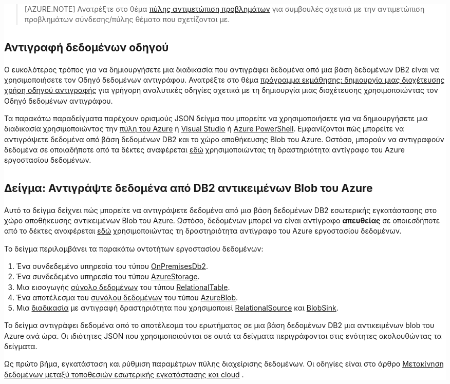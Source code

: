 > [AZURE.NOTE] Ανατρέξτε στο θέμα [πύλης αντιμετώπιση προβλημάτων](data-factory-data-management-gateway.md#troubleshoot-gateway-issues) για συμβουλές σχετικά με την αντιμετώπιση προβλημάτων σύνδεσης/πύλης θέματα που σχετίζονται με. 

## <a name="copy-data-wizard"></a>Αντιγραφή δεδομένων οδηγού
Ο ευκολότερος τρόπος για να δημιουργήσετε μια διαδικασία που αντιγράφει δεδομένα από μια βάση δεδομένων DB2 είναι να χρησιμοποιήσετε τον Οδηγό δεδομένων αντιγράφου. Ανατρέξτε στο θέμα [πρόγραμμα εκμάθησης: δημιουργία μιας διοχέτευσης χρήση οδηγού αντιγραφής](data-factory-copy-data-wizard-tutorial.md) για γρήγορη αναλυτικές οδηγίες σχετικά με τη δημιουργία μιας διοχέτευσης χρησιμοποιώντας τον Οδηγό δεδομένων αντιγράφου. 

Τα παρακάτω παραδείγματα παρέχουν ορισμούς JSON δείγμα που μπορείτε να χρησιμοποιήσετε για να δημιουργήσετε μια διαδικασία χρησιμοποιώντας την [πύλη του Azure](data-factory-copy-activity-tutorial-using-azure-portal.md) ή [Visual Studio](data-factory-copy-activity-tutorial-using-visual-studio.md) ή [Azure PowerShell](data-factory-copy-activity-tutorial-using-powershell.md). Εμφανίζονται πώς μπορείτε να αντιγράψετε δεδομένα από βάση δεδομένων DB2 και το χώρο αποθήκευσης Blob του Azure. Ωστόσο, μπορούν να αντιγραφούν δεδομένα σε οποιαδήποτε από τα δέκτες αναφέρεται [εδώ](data-factory-data-movement-activities.md#supported-data-stores) χρησιμοποιώντας τη δραστηριότητα αντίγραφο του Azure εργοστασίου δεδομένων.

## <a name="sample-copy-data-from-db2-to-azure-blob"></a>Δείγμα: Αντιγράψτε δεδομένα από DB2 αντικειμένων Blob του Azure

Αυτό το δείγμα δείχνει πώς μπορείτε να αντιγράψετε δεδομένα από μια βάση δεδομένων DB2 εσωτερικής εγκατάστασης στο χώρο αποθήκευσης αντικειμένων Blob του Azure. Ωστόσο, δεδομένων μπορεί να είναι αντίγραφο **απευθείας** σε οποιεσδήποτε από το δέκτες αναφέρεται [εδώ](data-factory-data-movement-activities.md#supported-data-stores) χρησιμοποιώντας τη δραστηριότητα αντίγραφο του Azure εργοστασίου δεδομένων.  
 
Το δείγμα περιλαμβάνει τα παρακάτω οντοτήτων εργοστασίου δεδομένων:

1.  Ένα συνδεδεμένο υπηρεσία του τύπου [OnPremisesDb2](data-factory-onprem-db2-connector.md#db2-linked-service-properties).
2.  Ένα συνδεδεμένο υπηρεσία του τύπου [AzureStorage](data-factory-azure-blob-connector.md#azure-storage-linked-service-properties). 
3.  Μια εισαγωγής [σύνολο δεδομένων](data-factory-create-datasets.md) του τύπου [RelationalTable](data-factory-onprem-db2-connector.md#db2-dataset-type-properties).
4.  Ένα αποτέλεσμα του [συνόλου δεδομένων](data-factory-create-datasets.md) του τύπου [AzureBlob](data-factory-azure-blob-connector.md#azure-blob-dataset-type-properties). 
5.  Μια [διαδικασία](data-factory-create-pipelines.md) με αντιγραφή δραστηριότητα που χρησιμοποιεί [RelationalSource](data-factory-onprem-db2-connector.md#db2-copy-activity-type-properties) και [BlobSink](data-factory-azure-blob-connector.md#azure-blob-copy-activity-type-properties). 

Το δείγμα αντιγράφει δεδομένα από το αποτέλεσμα του ερωτήματος σε μια βάση δεδομένων DB2 μια αντικειμένων blob του Azure ανά ώρα. Οι ιδιότητες JSON που χρησιμοποιούνται σε αυτά τα δείγματα περιγράφονται στις ενότητες ακολουθώντας τα δείγματα. 

Ως πρώτο βήμα, εγκατάσταση και ρύθμιση παραμέτρων πύλης διαχείρισης δεδομένων. Οι οδηγίες είναι στο άρθρο [Μετακίνηση δεδομένων μεταξύ τοποθεσιών εσωτερικής εγκατάστασης και cloud](data-factory-move-data-between-onprem-and-cloud.md) .
